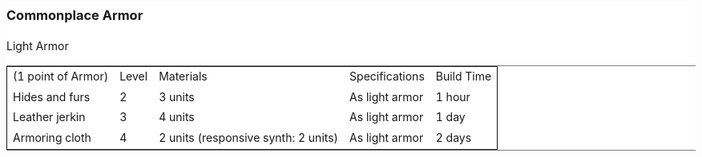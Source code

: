 
<a id="orgdaf56d0"></a>

### Commonplace Armor

Light Armor 

<table border="2" cellspacing="0" cellpadding="6" rules="groups" frame="hsides">


<colgroup>
<col  class="org-left" />

<col  class="org-right" />

<col  class="org-left" />

<col  class="org-left" />

<col  class="org-left" />
</colgroup>
<tbody>
<tr>
<td class="org-left">(1 point of Armor)</td>
<td class="org-right">Level</td>
<td class="org-left">Materials</td>
<td class="org-left">Specifications</td>
<td class="org-left">Build Time</td>
</tr>


<tr>
<td class="org-left">Hides and furs</td>
<td class="org-right">2</td>
<td class="org-left">3 units</td>
<td class="org-left">As light armor</td>
<td class="org-left">1 hour</td>
</tr>


<tr>
<td class="org-left">Leather jerkin</td>
<td class="org-right">3</td>
<td class="org-left">4 units</td>
<td class="org-left">As light armor</td>
<td class="org-left">1 day</td>
</tr>


<tr>
<td class="org-left">Armoring cloth</td>
<td class="org-right">4</td>
<td class="org-left">2 units (responsive synth: 2 units)</td>
<td class="org-left">As light armor</td>
<td class="org-left">2 days</td>
</tr>

